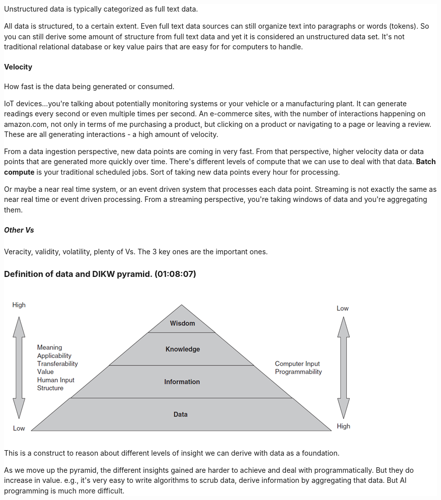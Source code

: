 Unstructured data is typically categorized as full text data. 

All data is structured, to a certain extent. Even full text data sources can still organize text into paragraphs or words (tokens). So you can still derive some amount of structure from full text data and yet it is considered an unstructured data set. It's not traditional relational database or key value pairs that are easy for for computers to handle.

#### Velocity

How fast is the data being generated or consumed. 

IoT devices...you're talking about potentially monitoring systems or your vehicle or a manufacturing plant. It can generate readings every second or even multiple times per second. An e-commerce sites, with the number of interactions happening on amazon.com, not only in terms of me purchasing a product, but clicking on a product or navigating to a page or leaving a review. These are all generating interactions - a high amount of velocity. 

From a data ingestion perspective, new data points are coming in very fast. From that perspective, higher velocity data or data points that are generated more quickly over time. There's different levels of compute that we can use to deal with that data. **Batch compute** is your traditional scheduled jobs. Sort of taking new data points every hour for processing.

Or maybe a near real time system, or an event driven system that processes each data point. Streaming is not exactly the same as near real time or event driven processing. From a streaming perspective, you're taking windows of data and you're aggregating them.

##### Other Vs

Veracity, validity, volatility, plenty of Vs. The 3 key ones are the important ones.

### Definition of data and DIKW pyramid. (01:08:07)

![dikw](./images/dikw.png)

This is a construct to reason about different levels of insight we can derive with data as a foundation. 

As we move up the pyramid, the different insights gained are harder to achieve and deal with programmatically. But they do increase in value. e.g., it's very easy to write algorithms to scrub data, derive information by aggregating that data. But AI programming is much more difficult.
